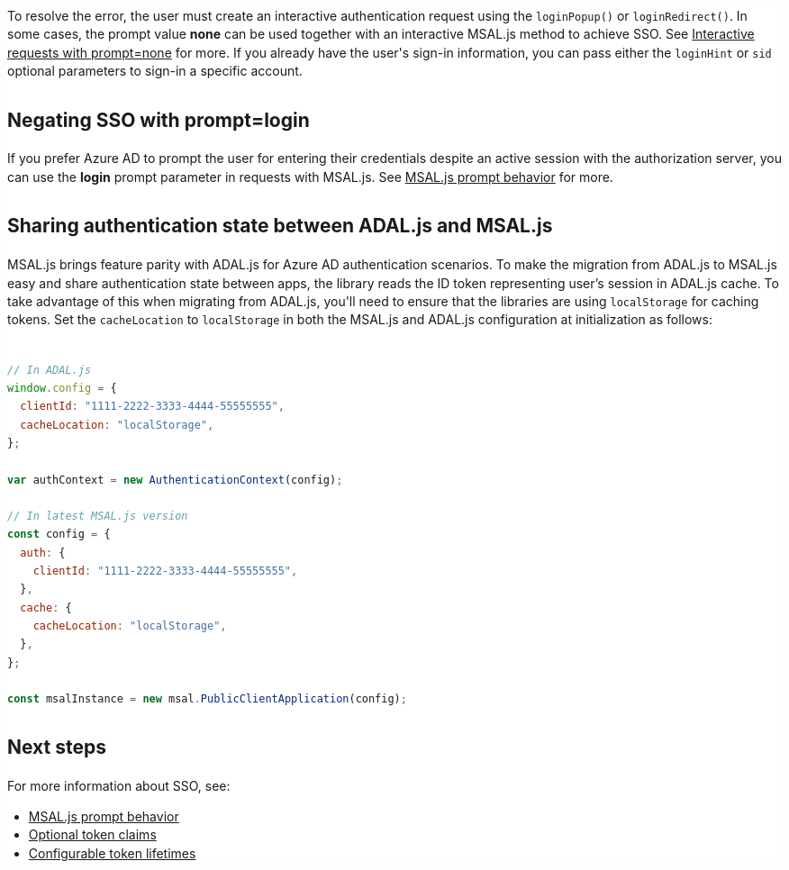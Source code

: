 To resolve the error, the user must create an interactive authentication request using the `loginPopup()` or `loginRedirect()`. In some cases, the prompt value **none** can be used together with an interactive MSAL.js method to achieve SSO. See [Interactive requests with prompt=none](msal-js-prompt-behavior.md#interactive-requests-with-promptnone) for more. If you already have the user's sign-in information, you can pass either the `loginHint` or `sid` optional parameters to sign-in a specific account.

## Negating SSO with prompt=login

If you prefer Azure AD to prompt the user for entering their credentials despite an active session with the authorization server, you can use the **login** prompt parameter in requests with MSAL.js. See [MSAL.js prompt behavior](msal-js-prompt-behavior.md) for more.

## Sharing authentication state between ADAL.js and MSAL.js

MSAL.js brings feature parity with ADAL.js for Azure AD authentication scenarios. To make the migration from ADAL.js to MSAL.js easy and share authentication state between apps, the library reads the ID token representing user’s session in ADAL.js cache. To take advantage of this when migrating from ADAL.js, you'll need to ensure that the libraries are using `localStorage` for caching tokens. Set the `cacheLocation` to `localStorage` in both the MSAL.js and ADAL.js configuration at initialization as follows:

```javascript

// In ADAL.js
window.config = {
  clientId: "1111-2222-3333-4444-55555555",
  cacheLocation: "localStorage",
};

var authContext = new AuthenticationContext(config);

// In latest MSAL.js version
const config = {
  auth: {
    clientId: "1111-2222-3333-4444-55555555",
  },
  cache: {
    cacheLocation: "localStorage",
  },
};

const msalInstance = new msal.PublicClientApplication(config);
```

## Next steps

For more information about SSO, see:

- [MSAL.js prompt behavior](msal-js-prompt-behavior.md)
- [Optional token claims](active-directory-optional-claims.md)
- [Configurable token lifetimes](configurable-token-lifetimes.md)
